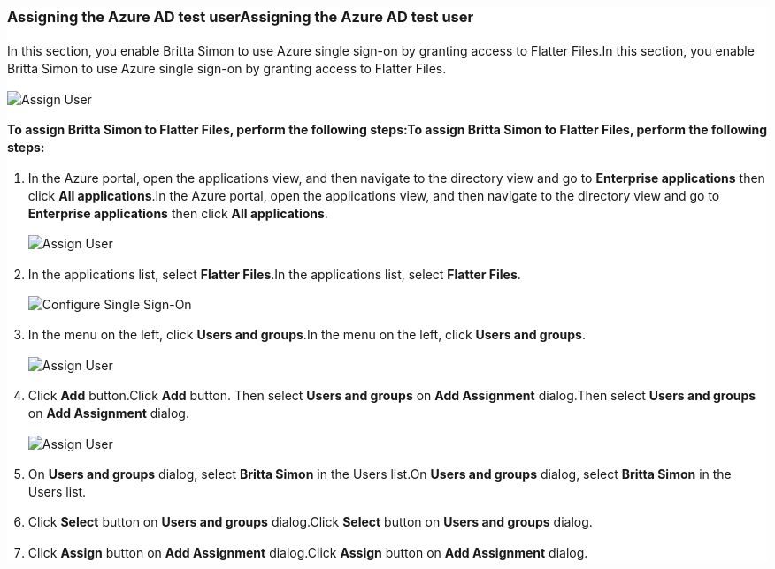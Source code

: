 
### <a name="assigning-the-azure-ad-test-user"></a><span data-ttu-id="1b10a-224">Assigning the Azure AD test user</span><span class="sxs-lookup"><span data-stu-id="1b10a-224">Assigning the Azure AD test user</span></span>

<span data-ttu-id="1b10a-225">In this section, you enable Britta Simon to use Azure single sign-on by granting access to Flatter Files.</span><span class="sxs-lookup"><span data-stu-id="1b10a-225">In this section, you enable Britta Simon to use Azure single sign-on by granting access to Flatter Files.</span></span>

![Assign User][200] 

<span data-ttu-id="1b10a-227">**To assign Britta Simon to Flatter Files, perform the following steps:**</span><span class="sxs-lookup"><span data-stu-id="1b10a-227">**To assign Britta Simon to Flatter Files, perform the following steps:**</span></span>

1. <span data-ttu-id="1b10a-228">In the Azure portal, open the applications view, and then navigate to the directory view and go to **Enterprise applications** then click **All applications**.</span><span class="sxs-lookup"><span data-stu-id="1b10a-228">In the Azure portal, open the applications view, and then navigate to the directory view and go to **Enterprise applications** then click **All applications**.</span></span>

    ![Assign User][201] 

1. <span data-ttu-id="1b10a-230">In the applications list, select **Flatter Files**.</span><span class="sxs-lookup"><span data-stu-id="1b10a-230">In the applications list, select **Flatter Files**.</span></span>

    ![Configure Single Sign-On](./media/flatter-files-tutorial/tutorial_flatterfiles_app.png) 

1. <span data-ttu-id="1b10a-232">In the menu on the left, click **Users and groups**.</span><span class="sxs-lookup"><span data-stu-id="1b10a-232">In the menu on the left, click **Users and groups**.</span></span>

    ![Assign User][202] 

1. <span data-ttu-id="1b10a-234">Click **Add** button.</span><span class="sxs-lookup"><span data-stu-id="1b10a-234">Click **Add** button.</span></span> <span data-ttu-id="1b10a-235">Then select **Users and groups** on **Add Assignment** dialog.</span><span class="sxs-lookup"><span data-stu-id="1b10a-235">Then select **Users and groups** on **Add Assignment** dialog.</span></span>

    ![Assign User][203]

1. <span data-ttu-id="1b10a-237">On **Users and groups** dialog, select **Britta Simon** in the Users list.</span><span class="sxs-lookup"><span data-stu-id="1b10a-237">On **Users and groups** dialog, select **Britta Simon** in the Users list.</span></span>

1. <span data-ttu-id="1b10a-238">Click **Select** button on **Users and groups** dialog.</span><span class="sxs-lookup"><span data-stu-id="1b10a-238">Click **Select** button on **Users and groups** dialog.</span></span>

1. <span data-ttu-id="1b10a-239">Click **Assign** button on **Add Assignment** dialog.</span><span class="sxs-lookup"><span data-stu-id="1b10a-239">Click **Assign** button on **Add Assignment** dialog.</span></span>
    

[1]: ./media/flatter-files-tutorial/tutorial_general_01.png
[2]: ./media/flatter-files-tutorial/tutorial_general_02.png
[3]: ./media/flatter-files-tutorial/tutorial_general_03.png
[4]: ./media/flatter-files-tutorial/tutorial_general_04.png
[100]: ./media/flatter-files-tutorial/tutorial_general_100.png
[200]: ./media/flatter-files-tutorial/tutorial_general_200.png
[201]: ./media/flatter-files-tutorial/tutorial_general_201.png
[202]: ./media/flatter-files-tutorial/tutorial_general_202.png
[203]: ./media/flatter-files-tutorial/tutorial_general_203.png